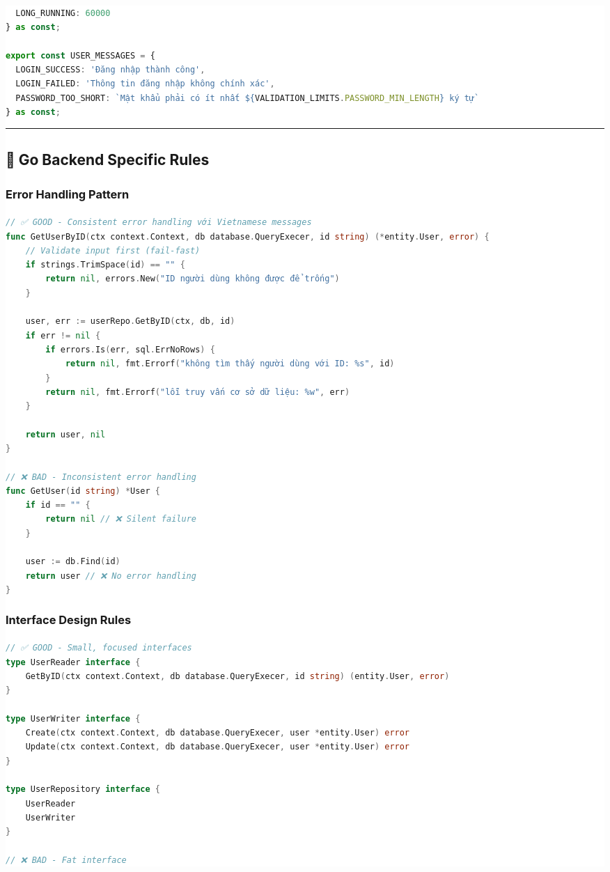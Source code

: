 ```typescript
  LONG_RUNNING: 60000
} as const;

export const USER_MESSAGES = {
  LOGIN_SUCCESS: 'Đăng nhập thành công',
  LOGIN_FAILED: 'Thông tin đăng nhập không chính xác',
  PASSWORD_TOO_SHORT: `Mật khẩu phải có ít nhất ${VALIDATION_LIMITS.PASSWORD_MIN_LENGTH} ký tự`
} as const;
```

---

## 🔴 Go Backend Specific Rules

### Error Handling Pattern
```go
// ✅ GOOD - Consistent error handling với Vietnamese messages
func GetUserByID(ctx context.Context, db database.QueryExecer, id string) (*entity.User, error) {
    // Validate input first (fail-fast)
    if strings.TrimSpace(id) == "" {
        return nil, errors.New("ID người dùng không được để trống")
    }

    user, err := userRepo.GetByID(ctx, db, id)
    if err != nil {
        if errors.Is(err, sql.ErrNoRows) {
            return nil, fmt.Errorf("không tìm thấy người dùng với ID: %s", id)
        }
        return nil, fmt.Errorf("lỗi truy vấn cơ sở dữ liệu: %w", err)
    }

    return user, nil
}

// ❌ BAD - Inconsistent error handling
func GetUser(id string) *User {
    if id == "" {
        return nil // ❌ Silent failure
    }
    
    user := db.Find(id)
    return user // ❌ No error handling
}
```

### Interface Design Rules
```go
// ✅ GOOD - Small, focused interfaces
type UserReader interface {
    GetByID(ctx context.Context, db database.QueryExecer, id string) (entity.User, error)
}

type UserWriter interface {
    Create(ctx context.Context, db database.QueryExecer, user *entity.User) error
    Update(ctx context.Context, db database.QueryExecer, user *entity.User) error
}

type UserRepository interface {
    UserReader
    UserWriter
}

// ❌ BAD - Fat interface
```